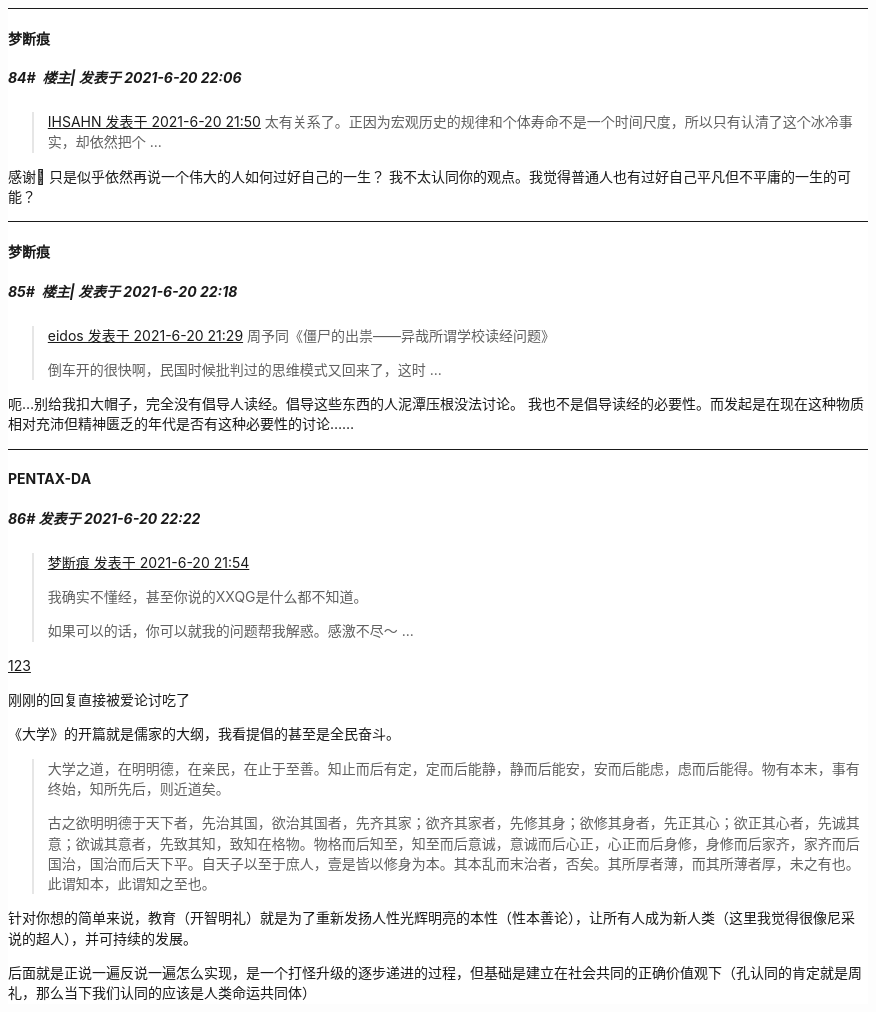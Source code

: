 
*****

####  梦断痕  
##### 84#         楼主| 发表于 2021-6-20 22:06


<blockquote><a href="httphttps://bbs.saraba1st.com/2b/forum.php?mod=redirect&amp;goto=findpost&amp;pid=51678944&amp;ptid=2011004" target="_blank">IHSAHN 发表于 2021-6-20 21:50</a>
太有关系了。正因为宏观历史的规律和个体寿命不是一个时间尺度，所以只有认清了这个冰冷事实，却依然把个 ...</blockquote>
感谢🙏
只是似乎依然再说一个伟大的人如何过好自己的一生？
我不太认同你的观点。我觉得普通人也有过好自己平凡但不平庸的一生的可能？


*****

####  梦断痕  
##### 85#         楼主| 发表于 2021-6-20 22:18


<blockquote><a href="httphttps://bbs.saraba1st.com/2b/forum.php?mod=redirect&amp;goto=findpost&amp;pid=51678740&amp;ptid=2011004" target="_blank">eidos 发表于 2021-6-20 21:29</a>
周予同《僵尸的出祟——异哉所谓学校读经问题》


倒车开的很快啊，民国时候批判过的思维模式又回来了，这时 ...</blockquote>
呃…别给我扣大帽子，完全没有倡导人读经。倡导这些东西的人泥潭压根没法讨论。
我也不是倡导读经的必要性。而发起是在现在这种物质相对充沛但精神匮乏的年代是否有这种必要性的讨论……


*****

####  PENTAX-DA  
##### 86#       发表于 2021-6-20 22:22


<blockquote><a href="httphttps://bbs.saraba1st.com/2b/forum.php?mod=redirect&amp;goto=findpost&amp;pid=51678986&amp;ptid=2011004" target="_blank">梦断痕 发表于 2021-6-20 21:54</a>

我确实不懂经，甚至你说的XXQG是什么都不知道。

如果可以的话，你可以就我的问题帮我解惑。感激不尽～ ...</blockquote>
[123](https://www.xuexi.cn/dc12897105c8c496d783c5e4d3b680a2/9a75e290b9cf8cb8fb529a6e503db78d.html?page=1&amp;query=%E5%AD%94%E5%AD%90&amp;program_id=1&amp;search_source=6&amp;_t=1624198516030)

刚刚的回复直接被爱论讨吃了


《大学》的开篇就是儒家的大纲，我看提倡的甚至是全民奋斗。 <blockquote>大学之道，在明明德，在亲民，在止于至善。知止而后有定，定而后能静，静而后能安，安而后能虑，虑而后能得。物有本末，事有终始，知所先后，则近道矣。


古之欲明明德于天下者，先治其国，欲治其国者，先齐其家；欲齐其家者，先修其身；欲修其身者，先正其心；欲正其心者，先诚其意；欲诚其意者，先致其知，致知在格物。物格而后知至，知至而后意诚，意诚而后心正，心正而后身修，身修而后家齐，家齐而后国治，国治而后天下平。自天子以至于庶人，壹是皆以修身为本。其本乱而末治者，否矣。其所厚者薄，而其所薄者厚，未之有也。此谓知本，此谓知之至也。</blockquote>
针对你想的简单来说，教育（开智明礼）就是为了重新发扬人性光辉明亮的本性（性本善论），让所有人成为新人类（这里我觉得很像尼采说的超人），并可持续的发展。

后面就是正说一遍反说一遍怎么实现，是一个打怪升级的逐步递进的过程，但基础是建立在社会共同的正确价值观下（孔认同的肯定就是周礼，那么当下我们认同的应该是人类命运共同体）

